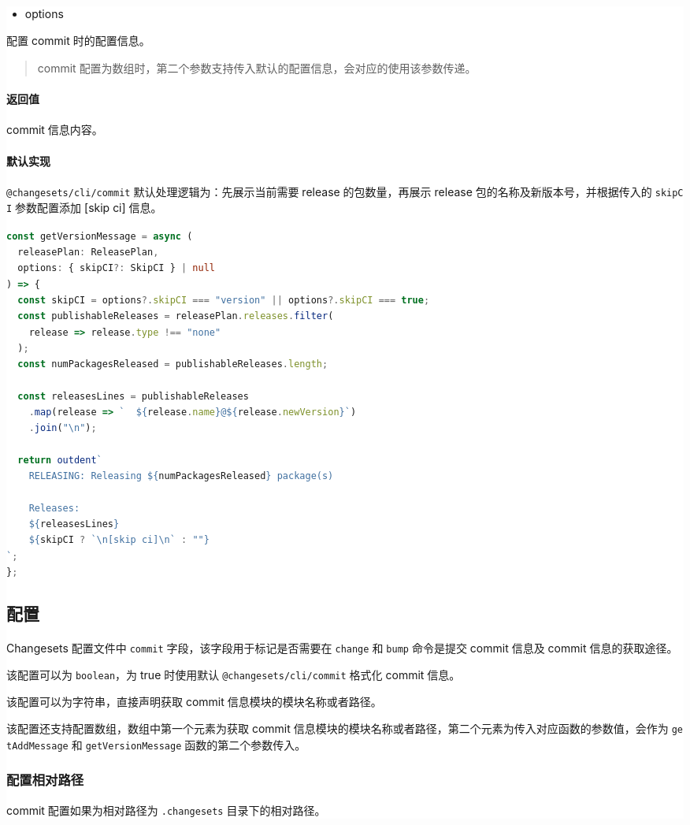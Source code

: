 - options

配置 commit 时的配置信息。

> commit 配置为数组时，第二个参数支持传入默认的配置信息，会对应的使用该参数传递。

#### 返回值

commit 信息内容。

#### 默认实现

`@changesets/cli/commit` 默认处理逻辑为：先展示当前需要 release 的包数量，再展示 release 包的名称及新版本号，并根据传入的 `skipCI` 参数配置添加 [skip ci] 信息。

```typescript
const getVersionMessage = async (
  releasePlan: ReleasePlan,
  options: { skipCI?: SkipCI } | null
) => {
  const skipCI = options?.skipCI === "version" || options?.skipCI === true;
  const publishableReleases = releasePlan.releases.filter(
    release => release.type !== "none"
  );
  const numPackagesReleased = publishableReleases.length;

  const releasesLines = publishableReleases
    .map(release => `  ${release.name}@${release.newVersion}`)
    .join("\n");

  return outdent`
    RELEASING: Releasing ${numPackagesReleased} package(s)

    Releases:
    ${releasesLines}
    ${skipCI ? `\n[skip ci]\n` : ""}
`;
};
```

## 配置

Changesets 配置文件中 `commit` 字段，该字段用于标记是否需要在 `change` 和 `bump` 命令是提交 commit 信息及 commit 信息的获取途径。

该配置可以为 `boolean`，为 true 时使用默认 `@changesets/cli/commit` 格式化 commit 信息。

该配置可以为字符串，直接声明获取 commit 信息模块的模块名称或者路径。

该配置还支持配置数组，数组中第一个元素为获取 commit 信息模块的模块名称或者路径，第二个元素为传入对应函数的参数值，会作为 `getAddMessage` 和 `getVersionMessage` 函数的第二个参数传入。


### 配置相对路径

commit 配置如果为相对路径为 `.changesets` 目录下的相对路径。
